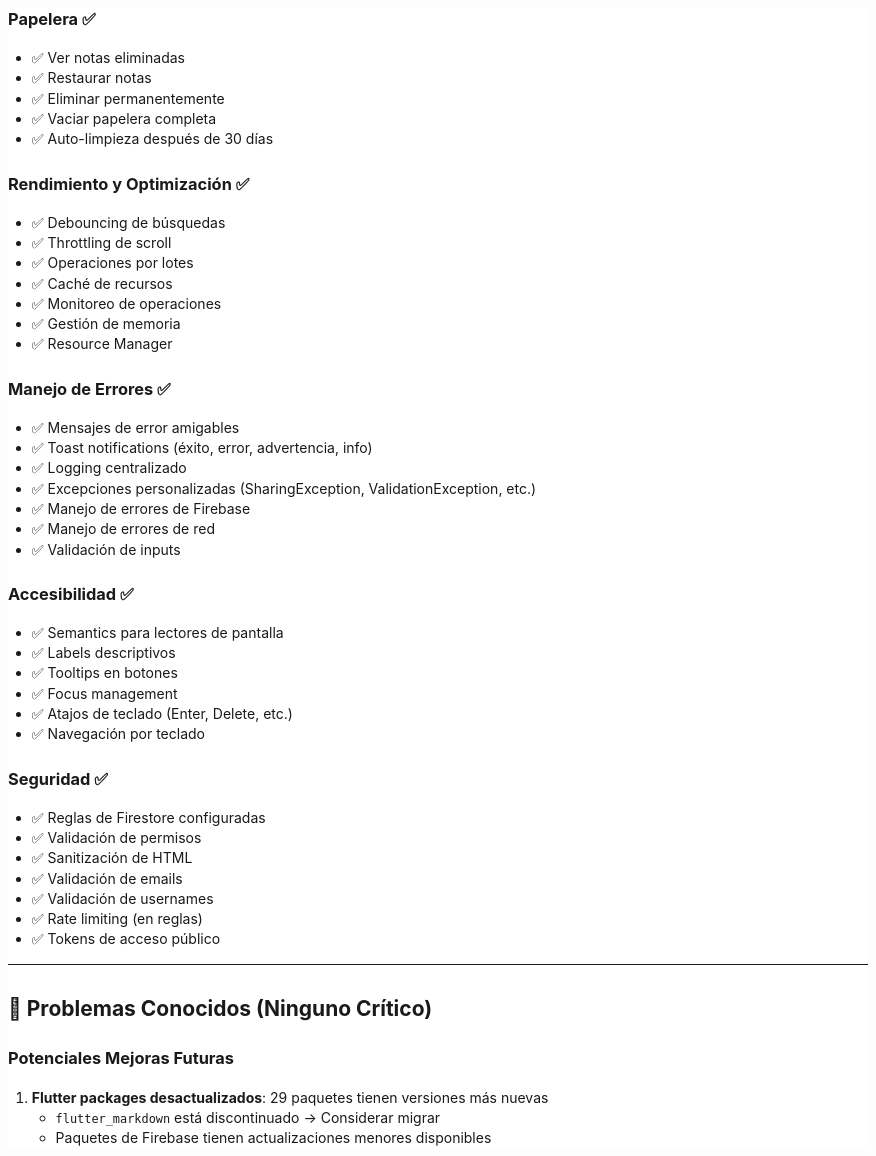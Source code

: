 ### **Papelera** ✅
- ✅ Ver notas eliminadas
- ✅ Restaurar notas
- ✅ Eliminar permanentemente
- ✅ Vaciar papelera completa
- ✅ Auto-limpieza después de 30 días

### **Rendimiento y Optimización** ✅
- ✅ Debouncing de búsquedas
- ✅ Throttling de scroll
- ✅ Operaciones por lotes
- ✅ Caché de recursos
- ✅ Monitoreo de operaciones
- ✅ Gestión de memoria
- ✅ Resource Manager

### **Manejo de Errores** ✅
- ✅ Mensajes de error amigables
- ✅ Toast notifications (éxito, error, advertencia, info)
- ✅ Logging centralizado
- ✅ Excepciones personalizadas (SharingException, ValidationException, etc.)
- ✅ Manejo de errores de Firebase
- ✅ Manejo de errores de red
- ✅ Validación de inputs

### **Accesibilidad** ✅
- ✅ Semantics para lectores de pantalla
- ✅ Labels descriptivos
- ✅ Tooltips en botones
- ✅ Focus management
- ✅ Atajos de teclado (Enter, Delete, etc.)
- ✅ Navegación por teclado

### **Seguridad** ✅
- ✅ Reglas de Firestore configuradas
- ✅ Validación de permisos
- ✅ Sanitización de HTML
- ✅ Validación de emails
- ✅ Validación de usernames
- ✅ Rate limiting (en reglas)
- ✅ Tokens de acceso público

---

## 🐛 **Problemas Conocidos** (Ninguno Crítico)

### Potenciales Mejoras Futuras
1. **Flutter packages desactualizados**: 29 paquetes tienen versiones más nuevas
   - `flutter_markdown` está discontinuado → Considerar migrar
   - Paquetes de Firebase tienen actualizaciones menores disponibles
   